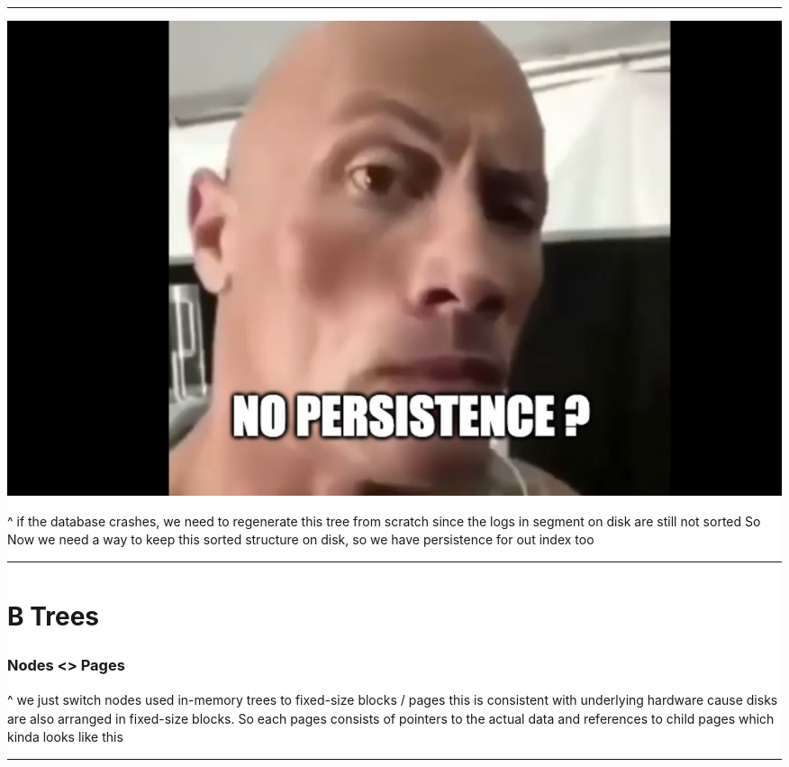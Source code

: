 
---


![center fit](./static/persistence.png)


^
if the database crashes, we need to regenerate this tree from scratch since the logs in segment on disk 
are still not sorted
So Now we need a way to keep this sorted structure on disk, so we have persistence for out index too

---


# B Trees

### Nodes <> Pages

^
we just switch nodes used in-memory trees to fixed-size blocks / pages
this is consistent with underlying hardware cause disks are also arranged in fixed-size 
blocks.
So each pages consists of pointers to the actual data and references to child pages
which kinda looks like this

---